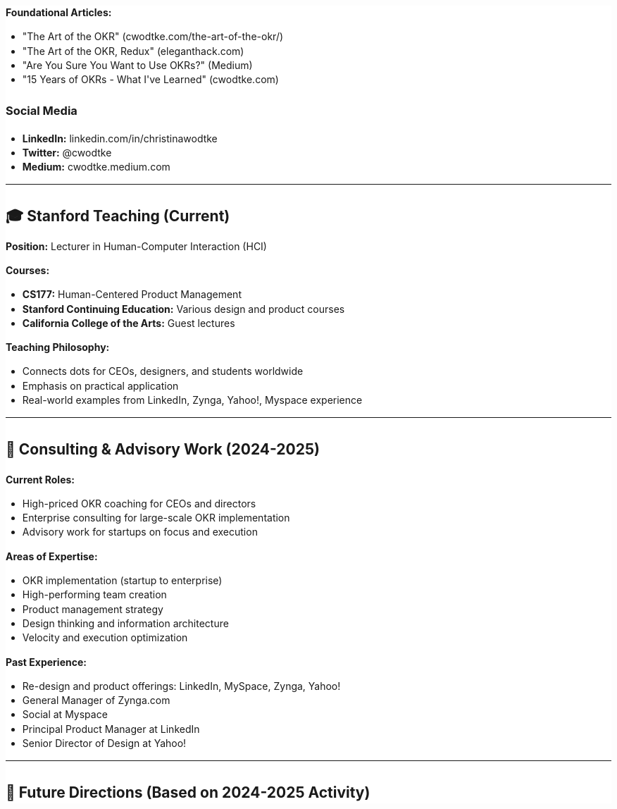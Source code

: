 **Foundational Articles:**
- "The Art of the OKR" (cwodtke.com/the-art-of-the-okr/)
- "The Art of the OKR, Redux" (eleganthack.com)
- "Are You Sure You Want to Use OKRs?" (Medium)
- "15 Years of OKRs - What I've Learned" (cwodtke.com)

### Social Media
- **LinkedIn:** linkedin.com/in/christinawodtke
- **Twitter:** @cwodtke
- **Medium:** cwodtke.medium.com

---

## 🎓 Stanford Teaching (Current)

**Position:** Lecturer in Human-Computer Interaction (HCI)

**Courses:**
- **CS177:** Human-Centered Product Management
- **Stanford Continuing Education:** Various design and product courses
- **California College of the Arts:** Guest lectures

**Teaching Philosophy:**
- Connects dots for CEOs, designers, and students worldwide
- Emphasis on practical application
- Real-world examples from LinkedIn, Zynga, Yahoo!, Myspace experience

---

## 💼 Consulting & Advisory Work (2024-2025)

**Current Roles:**
- High-priced OKR coaching for CEOs and directors
- Enterprise consulting for large-scale OKR implementation
- Advisory work for startups on focus and execution

**Areas of Expertise:**
- OKR implementation (startup to enterprise)
- High-performing team creation
- Product management strategy
- Design thinking and information architecture
- Velocity and execution optimization

**Past Experience:**
- Re-design and product offerings: LinkedIn, MySpace, Zynga, Yahoo!
- General Manager of Zynga.com
- Social at Myspace
- Principal Product Manager at LinkedIn
- Senior Director of Design at Yahoo!

---

## 🔮 Future Directions (Based on 2024-2025 Activity)
